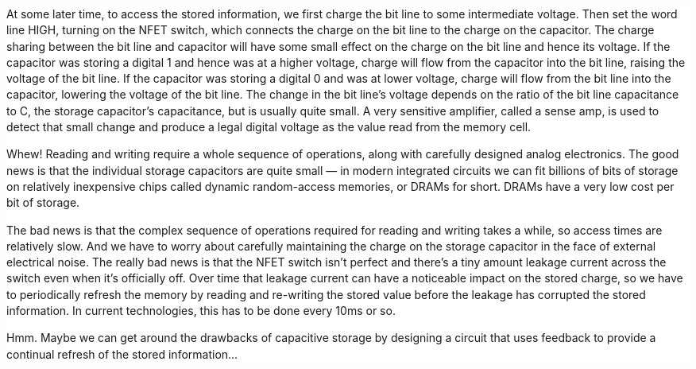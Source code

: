 <p>At some later time, to access the stored information, we first
charge the bit line to some intermediate voltage.  Then set the
word line HIGH, turning on the NFET switch, which connects the
charge on the bit line to the charge on the capacitor.  The
charge sharing between the bit line and capacitor will have some
small effect on the charge on the bit line and hence its
voltage.  If the capacitor was storing a digital 1 and hence was
at a higher voltage, charge will flow from the capacitor into
the bit line, raising the voltage of the bit line.  If the
capacitor was storing a digital 0 and was at lower voltage,
charge will flow from the bit line into the capacitor, lowering
the voltage of the bit line.  The change in the bit line&#700;s
voltage depends on the ratio of the bit line capacitance to C,
the storage capacitor&#700;s capacitance, but is usually quite
small.  A very sensitive amplifier, called a sense amp, is used
to detect that small change and produce a legal digital voltage
as the value read from the memory cell.</p>

<p>Whew! Reading and writing require a whole sequence of
operations, along with carefully designed analog electronics.
The good news is that the individual storage capacitors are
quite small &#8212; in modern integrated circuits we can fit
billions of bits of storage on relatively inexpensive chips
called dynamic random-access memories, or DRAMs for short.
DRAMs have a very low cost per bit of storage.</p>

<p>The bad news is that the complex sequence of operations
required for reading and writing takes a while, so access times
are relatively slow.  And we have to worry about carefully
maintaining the charge on the storage capacitor in the face of
external electrical noise.  The really bad news is that the NFET
switch isn&#700;t perfect and there&#700;s a tiny amount
leakage current across the switch even when it&#700;s
officially off.  Over time that leakage current can have a
noticeable impact on the stored charge, so we have to
periodically refresh the memory by reading and re-writing the
stored value before the leakage has corrupted the stored
information.  In current technologies, this has to be done every
10ms or so.</p>

<p>Hmm.  Maybe we can get around the drawbacks of capacitive
storage by designing a circuit that uses feedback to provide a
continual refresh of the stored information...</p>

